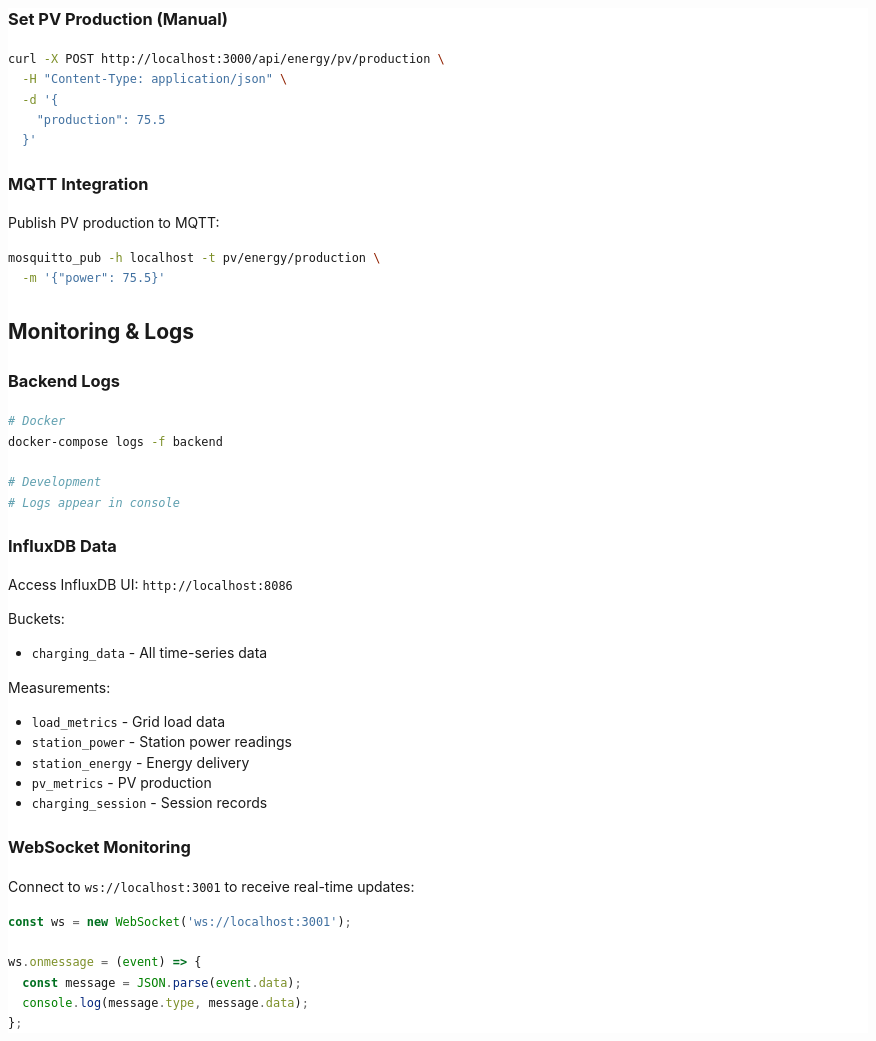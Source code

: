 ### Set PV Production (Manual)

```bash
curl -X POST http://localhost:3000/api/energy/pv/production \
  -H "Content-Type: application/json" \
  -d '{
    "production": 75.5
  }'
```

### MQTT Integration

Publish PV production to MQTT:

```bash
mosquitto_pub -h localhost -t pv/energy/production \
  -m '{"power": 75.5}'
```

## Monitoring & Logs

### Backend Logs

```bash
# Docker
docker-compose logs -f backend

# Development
# Logs appear in console
```

### InfluxDB Data

Access InfluxDB UI: `http://localhost:8086`

Buckets:
- `charging_data` - All time-series data

Measurements:
- `load_metrics` - Grid load data
- `station_power` - Station power readings
- `station_energy` - Energy delivery
- `pv_metrics` - PV production
- `charging_session` - Session records

### WebSocket Monitoring

Connect to `ws://localhost:3001` to receive real-time updates:

```javascript
const ws = new WebSocket('ws://localhost:3001');

ws.onmessage = (event) => {
  const message = JSON.parse(event.data);
  console.log(message.type, message.data);
};
```
